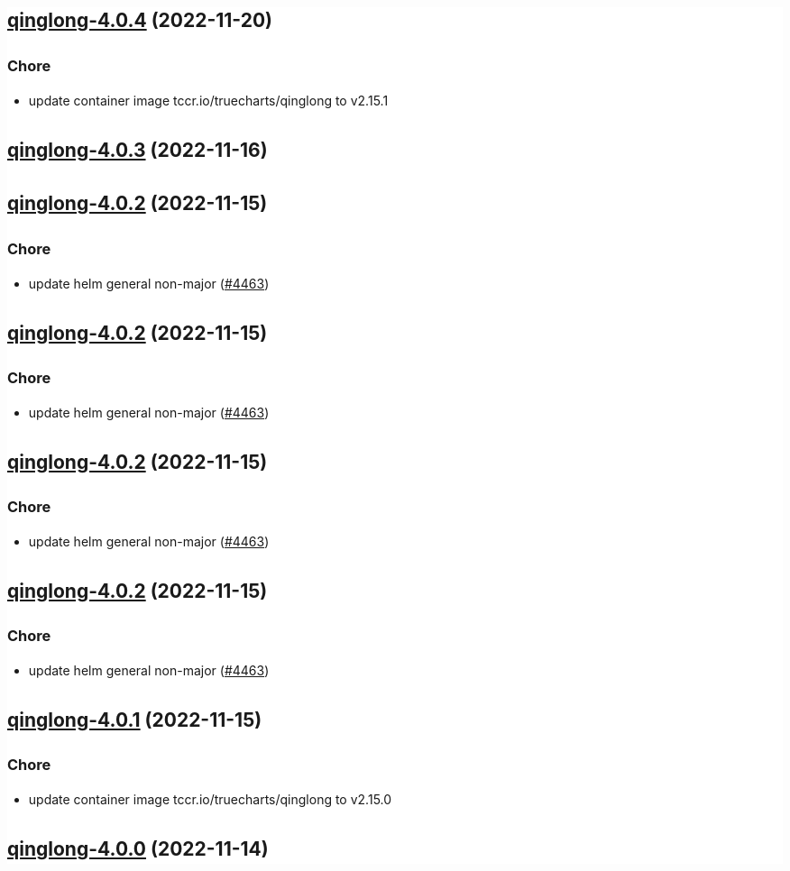 ## [qinglong-4.0.4](https://github.com/truecharts/charts/compare/qinglong-4.0.3...qinglong-4.0.4) (2022-11-20)

### Chore

- update container image tccr.io/truecharts/qinglong to v2.15.1

## [qinglong-4.0.3](https://github.com/truecharts/charts/compare/qinglong-4.0.2...qinglong-4.0.3) (2022-11-16)

## [qinglong-4.0.2](https://github.com/truecharts/charts/compare/qinglong-4.0.1...qinglong-4.0.2) (2022-11-15)

### Chore

- update helm general non-major ([#4463](https://github.com/truecharts/charts/issues/4463))

## [qinglong-4.0.2](https://github.com/truecharts/charts/compare/qinglong-4.0.1...qinglong-4.0.2) (2022-11-15)

### Chore

- update helm general non-major ([#4463](https://github.com/truecharts/charts/issues/4463))

## [qinglong-4.0.2](https://github.com/truecharts/charts/compare/qinglong-4.0.1...qinglong-4.0.2) (2022-11-15)

### Chore

- update helm general non-major ([#4463](https://github.com/truecharts/charts/issues/4463))

## [qinglong-4.0.2](https://github.com/truecharts/charts/compare/qinglong-4.0.1...qinglong-4.0.2) (2022-11-15)

### Chore

- update helm general non-major ([#4463](https://github.com/truecharts/charts/issues/4463))

## [qinglong-4.0.1](https://github.com/truecharts/charts/compare/qinglong-4.0.0...qinglong-4.0.1) (2022-11-15)

### Chore

- update container image tccr.io/truecharts/qinglong to v2.15.0

## [qinglong-4.0.0](https://github.com/truecharts/charts/compare/qinglong-3.0.4...qinglong-4.0.0) (2022-11-14)
